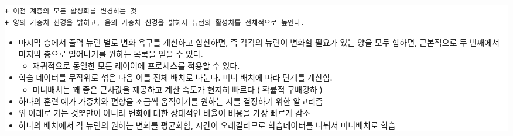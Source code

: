     + 이전 계층의 모든 활성화를 변경하는 것
    + 양의 가중치 신경을 밝히고, 음의 가중치 신경을 밝혀서 뉴런의 활성치를 전체적으로 높인다.
+ 마지막 층에서 출력 뉴런 별로 변화 욕구를 계산하고 합산하면, 즉 각각의 뉴런이 변화할 필요가 있는 양을 모두 합하면, 근본적으로 두 번째에서 마지막 층으로 일어나기를 원하는 목록을 얻을 수 있다. 
    + 재귀적으로 동일한 모든 레이어에 프로세스를 적용할 수 있다. 
+ 학습 데이터를 무작위로 섞은 다음 이를 전체 배치로 나눈다. 미니 배치에 따라 단계를 계산함.
    + 미니배치는 꽤 좋은 근사값을 제공하고 계산 속도가 현저히 빠르다 ( 확률적 구배강하 )
+ 하나의 훈련 예가 가중치와 편향을 조금씩 움직이기를 원하는 지를 결정하기 위한 알고리즘
+ 위 아래로 가는 것뿐만이 아니라 변화에 대한 상대적인 비율이 비용을 가장 빠르게 감소
+ 하나의 배치에서 각 뉴런의 원하는 변화를 평균화함, 시간이 오래걸리므로 학습데이터를 나눠서 미니배치로 학습
